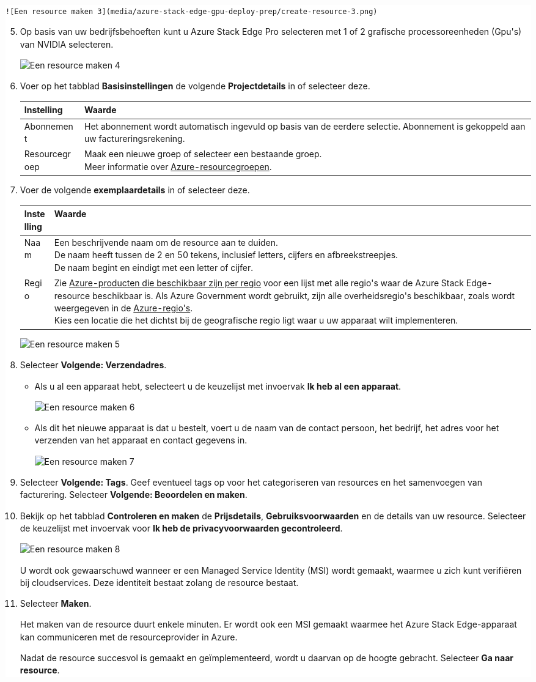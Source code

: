     ![Een resource maken 3](media/azure-stack-edge-gpu-deploy-prep/create-resource-3.png)

5. Op basis van uw bedrijfsbehoeften kunt u Azure Stack Edge Pro selecteren met 1 of 2 grafische processoreenheden (Gpu's) van NVIDIA selecteren. 

    ![Een resource maken 4](media/azure-stack-edge-gpu-deploy-prep/create-resource-4.png)

6. Voer op het tabblad **Basisinstellingen** de volgende **Projectdetails** in of selecteer deze.
    
    |Instelling  |Waarde  |
    |---------|---------|
    |Abonnement    |Het abonnement wordt automatisch ingevuld op basis van de eerdere selectie. Abonnement is gekoppeld aan uw factureringsrekening. |
    |Resourcegroep  |Maak een nieuwe groep of selecteer een bestaande groep.<br>Meer informatie over [Azure-resourcegroepen](../azure-resource-manager/management/overview.md).     |

7. Voer de volgende **exemplaardetails** in of selecteer deze.

    |Instelling  |Waarde  |
    |---------|---------|
    |Naam   | Een beschrijvende naam om de resource aan te duiden.<br>De naam heeft tussen de 2 en 50 tekens, inclusief letters, cijfers en afbreekstreepjes.<br> De naam begint en eindigt met een letter of cijfer.        |
    |Regio     |Zie [Azure-producten die beschikbaar zijn per regio](https://azure.microsoft.com/global-infrastructure/services/?products=databox&regions=all) voor een lijst met alle regio's waar de Azure Stack Edge-resource beschikbaar is. Als Azure Government wordt gebruikt, zijn alle overheidsregio's beschikbaar, zoals wordt weergegeven in de [Azure-regio's](https://azure.microsoft.com/global-infrastructure/regions/).<br> Kies een locatie die het dichtst bij de geografische regio ligt waar u uw apparaat wilt implementeren.|

    ![Een resource maken 5](media/azure-stack-edge-gpu-deploy-prep/create-resource-5.png)

8. Selecteer **Volgende: Verzendadres**.

    - Als u al een apparaat hebt, selecteert u de keuzelijst met invoervak **Ik heb al een apparaat**.

        ![Een resource maken 6](media/azure-stack-edge-gpu-deploy-prep/create-resource-6.png)

    - Als dit het nieuwe apparaat is dat u bestelt, voert u de naam van de contact persoon, het bedrijf, het adres voor het verzenden van het apparaat en contact gegevens in.

        ![Een resource maken 7](media/azure-stack-edge-gpu-deploy-prep/create-resource-7.png)

9. Selecteer **Volgende: Tags**. Geef eventueel tags op voor het categoriseren van resources en het samenvoegen van facturering. Selecteer **Volgende: Beoordelen en maken**.

10. Bekijk op het tabblad **Controleren en maken** de **Prijsdetails**, **Gebruiksvoorwaarden** en de details van uw resource. Selecteer de keuzelijst met invoervak voor **Ik heb de privacyvoorwaarden gecontroleerd**.

    ![Een resource maken 8](media/azure-stack-edge-gpu-deploy-prep/create-resource-8.png) 

    U wordt ook gewaarschuwd wanneer er een Managed Service Identity (MSI) wordt gemaakt, waarmee u zich kunt verifiëren bij cloudservices. Deze identiteit bestaat zolang de resource bestaat.

11. Selecteer **Maken**.

    Het maken van de resource duurt enkele minuten. Er wordt ook een MSI gemaakt waarmee het Azure Stack Edge-apparaat kan communiceren met de resourceprovider in Azure.

    Nadat de resource succesvol is gemaakt en geïmplementeerd, wordt u daarvan op de hoogte gebracht. Selecteer **Ga naar resource**.
